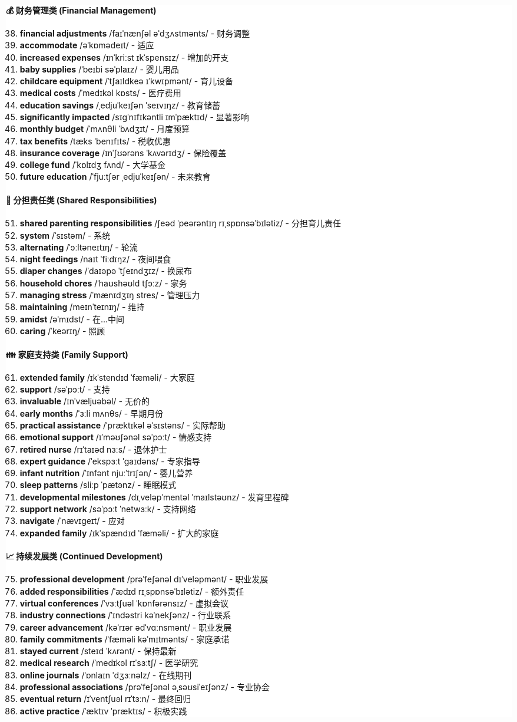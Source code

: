 #### 💰 财务管理类 (Financial Management)
38. **financial adjustments** /faɪˈnænʃəl əˈdʒʌstmənts/ - 财务调整
39. **accommodate** /əˈkɒmədeɪt/ - 适应
40. **increased expenses** /ɪnˈkriːst ɪkˈspensɪz/ - 增加的开支
41. **baby supplies** /ˈbeɪbi səˈplaɪz/ - 婴儿用品
42. **childcare equipment** /ˈtʃaɪldkeə ɪˈkwɪpmənt/ - 育儿设备
43. **medical costs** /ˈmedɪkəl kɒsts/ - 医疗费用
44. **education savings** /ˌedjuˈkeɪʃən ˈseɪvɪŋz/ - 教育储蓄
45. **significantly impacted** /sɪɡˈnɪfɪkəntli ɪmˈpæktɪd/ - 显著影响
46. **monthly budget** /ˈmʌnθli ˈbʌdʒɪt/ - 月度预算
47. **tax benefits** /tæks ˈbenɪfɪts/ - 税收优惠
48. **insurance coverage** /ɪnˈʃʊərəns ˈkʌvərɪdʒ/ - 保险覆盖
49. **college fund** /ˈkɒlɪdʒ fʌnd/ - 大学基金
50. **future education** /ˈfjuːtʃər ˌedjuˈkeɪʃən/ - 未来教育

#### 🤝 分担责任类 (Shared Responsibilities)
51. **shared parenting responsibilities** /ʃeəd ˈpeərəntɪŋ rɪˌspɒnsəˈbɪlətiz/ - 分担育儿责任
52. **system** /ˈsɪstəm/ - 系统
53. **alternating** /ˈɔːltəneɪtɪŋ/ - 轮流
54. **night feedings** /naɪt ˈfiːdɪŋz/ - 夜间喂食
55. **diaper changes** /ˈdaɪəpə ˈtʃeɪndʒɪz/ - 换尿布
56. **household chores** /ˈhaʊshəʊld tʃɔːz/ - 家务
57. **managing stress** /ˈmænɪdʒɪŋ stres/ - 管理压力
58. **maintaining** /meɪnˈteɪnɪŋ/ - 维持
59. **amidst** /əˈmɪdst/ - 在...中间
60. **caring** /ˈkeərɪŋ/ - 照顾

#### 👪 家庭支持类 (Family Support)
61. **extended family** /ɪkˈstendɪd ˈfæməli/ - 大家庭
62. **support** /səˈpɔːt/ - 支持
63. **invaluable** /ɪnˈvæljuəbəl/ - 无价的
64. **early months** /ˈɜːli mʌnθs/ - 早期月份
65. **practical assistance** /ˈpræktɪkəl əˈsɪstəns/ - 实际帮助
66. **emotional support** /ɪˈməʊʃənəl səˈpɔːt/ - 情感支持
67. **retired nurse** /rɪˈtaɪəd nɜːs/ - 退休护士
68. **expert guidance** /ˈekspɜːt ˈɡaɪdəns/ - 专家指导
69. **infant nutrition** /ˈɪnfənt njuːˈtrɪʃən/ - 婴儿营养
70. **sleep patterns** /sliːp ˈpætənz/ - 睡眠模式
71. **developmental milestones** /dɪˌveləpˈmentəl ˈmaɪlstəʊnz/ - 发育里程碑
72. **support network** /səˈpɔːt ˈnetwɜːk/ - 支持网络
73. **navigate** /ˈnævɪɡeɪt/ - 应对
74. **expanded family** /ɪkˈspændɪd ˈfæməli/ - 扩大的家庭

#### 📈 持续发展类 (Continued Development)
75. **professional development** /prəˈfeʃənəl dɪˈveləpmənt/ - 职业发展
76. **added responsibilities** /ˈædɪd rɪˌspɒnsəˈbɪlətiz/ - 额外责任
77. **virtual conferences** /ˈvɜːtʃuəl ˈkɒnfərənsɪz/ - 虚拟会议
78. **industry connections** /ˈɪndəstri kəˈnekʃənz/ - 行业联系
79. **career advancement** /kəˈrɪər ədˈvɑːnsmənt/ - 职业发展
80. **family commitments** /ˈfæməli kəˈmɪtmənts/ - 家庭承诺
81. **stayed current** /steɪd ˈkʌrənt/ - 保持最新
82. **medical research** /ˈmedɪkəl rɪˈsɜːtʃ/ - 医学研究
83. **online journals** /ˈɒnlaɪn ˈdʒɜːnəlz/ - 在线期刊
84. **professional associations** /prəˈfeʃənəl əˌsəʊsiˈeɪʃənz/ - 专业协会
85. **eventual return** /ɪˈventʃuəl rɪˈtɜːn/ - 最终回归
86. **active practice** /ˈæktɪv ˈpræktɪs/ - 积极实践

